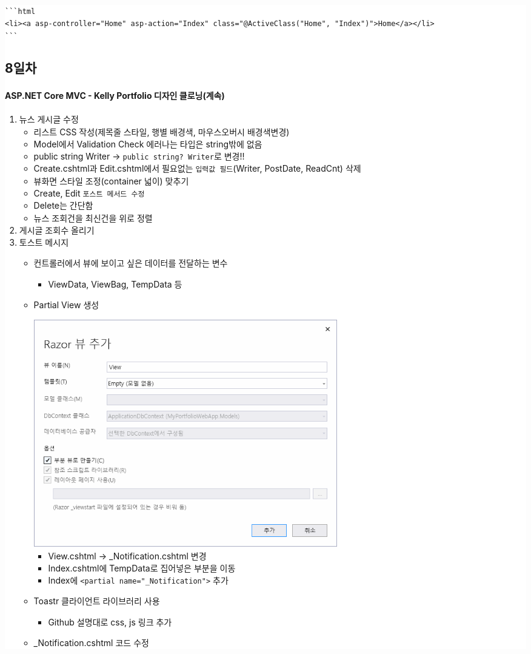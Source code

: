     ```html
    <li><a asp-controller="Home" asp-action="Index" class="@ActiveClass("Home", "Index")">Home</a></li>
    ```

## 8일차

#### ASP.NET Core MVC - Kelly Portfolio 디자인 클로닝(계속)
1. 뉴스 게시글 수정
    - 리스트 CSS 작성(제목줄 스타일, 행별 배경색, 마우스오버시 배경색변경)
    - Model에서 Validation Check 에러나는 타입은 string밖에 없음
    - public string Writer -> `public string? Writer`로 변경!!
    - Create.cshtml과 Edit.cshtml에서 필요없는 `입력값 필드`(Writer, PostDate, ReadCnt) 삭제
    - 뷰화면 스타일 조정(container 넓이) 맞추기
    - Create, Edit `포스트 메서드 수정`
    - Delete는 간단함
    - 뉴스 조회건을 최신건을 위로 정렬
2. 게시글 조회수 올리기
3. 토스트 메시지
    - 컨트롤러에서 뷰에 보이고 싶은 데이터를 전달하는 변수
        - ViewData, ViewBag, TempData 등
    - Partial View 생성

        <img src="./image/web0019.png" width="500">

        - View.cshtml -> _Notification.cshtml 변경
        - Index.cshtml에 TempData로 집어넣은 부분을 이동
        - Index에 `<partial name="_Notification">` 추가
    - Toastr 클라이언트 라이브러리 사용
        - Github 설명대로 css, js 링크 추가
    - _Notification.cshtml 코드 수정
